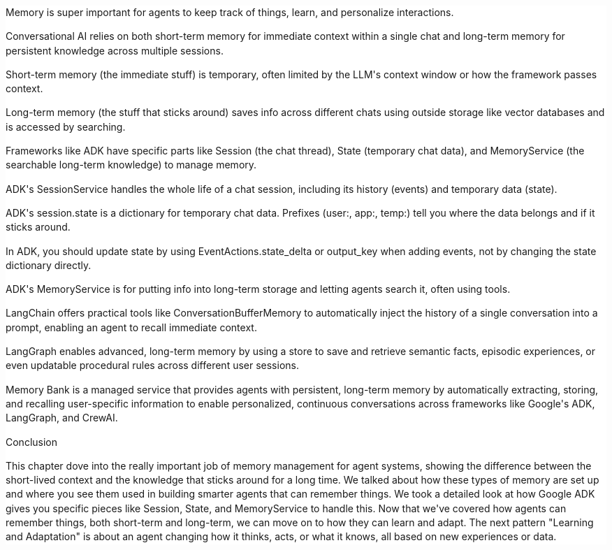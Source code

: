 
Memory is super important for agents to keep track of things, learn, and personalize interactions.



Conversational AI relies on both short-term memory for immediate context within a single chat and long-term memory for persistent knowledge across multiple sessions.



Short-term memory (the immediate stuff) is temporary, often limited by the LLM's context window or how the framework passes context.



Long-term memory (the stuff that sticks around) saves info across different chats using outside storage like vector databases and is accessed by searching.



Frameworks like ADK have specific parts like Session (the chat thread), State (temporary chat data), and MemoryService (the searchable long-term knowledge) to manage memory.



ADK's SessionService handles the whole life of a chat session, including its history (events) and temporary data (state).



ADK's session.state is a dictionary for temporary chat data. Prefixes (user:, app:, temp:) tell you where the data belongs and if it sticks around.



In ADK, you should update state by using EventActions.state_delta or output_key when adding events, not by changing the state dictionary directly.



ADK's MemoryService is for putting info into long-term storage and letting agents search it, often using tools.



LangChain offers practical tools like ConversationBufferMemory to automatically inject the history of a single conversation into a prompt, enabling an agent to recall immediate context.



LangGraph enables advanced, long-term memory by using a store to save and retrieve semantic facts, episodic experiences, or even updatable procedural rules across different user sessions.



Memory Bank is a managed service that provides agents with persistent, long-term memory by automatically extracting, storing, and recalling user-specific information to enable personalized, continuous conversations across frameworks like Google's ADK, LangGraph, and CrewAI.



Conclusion



This chapter dove into the really important job of memory management for agent systems, showing the difference between the short-lived context and the knowledge that sticks around for a long time. We talked about how these types of memory are set up and where you see them used in building smarter agents that can remember things. We took a detailed look at how Google ADK gives you specific pieces like Session, State, and MemoryService to handle this. Now that we've covered how agents can remember things, both short-term and long-term, we can move on to how they can learn and adapt. The next pattern ​​"Learning and Adaptation" is about an agent changing how it thinks, acts, or what it knows, all based on new experiences or data.

